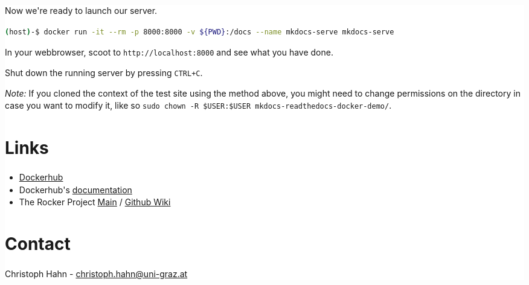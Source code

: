 Now we're ready to launch our server.

```bash
(host)-$ docker run -it --rm -p 8000:8000 -v ${PWD}:/docs --name mkdocs-serve mkdocs-serve
```

In your webbrowser, scoot to `http://localhost:8000` and see what you have done.

Shut down the running server by pressing `CTRL+C`.

_Note:_ If you cloned the context of the test site using the method above, you might need to change permissions on the directory in case you want to modify it, like so `sudo chown -R $USER:$USER mkdocs-readthedocs-docker-demo/`.


# Links
 - <a href="https://hub.docker.com/" title="Dockerhub" target="_blank">Dockerhub</a>
 - Dockerhub's <a href="https://docs.docker.com/docker-hub/" title="Dockerhub's documentation" target="_blank">documentation</a>
 - The Rocker Project <a href="https://www.rocker-project.org/" title="Rocker Project Main" target="_blank" >Main</a> / <a href="https://github.com/rocker-org/rocker/wiki" title="Rocker Project Github Wiki" target="_blank" >Github Wiki</a>

# Contact

Christoph Hahn - <christoph.hahn@uni-graz.at>
